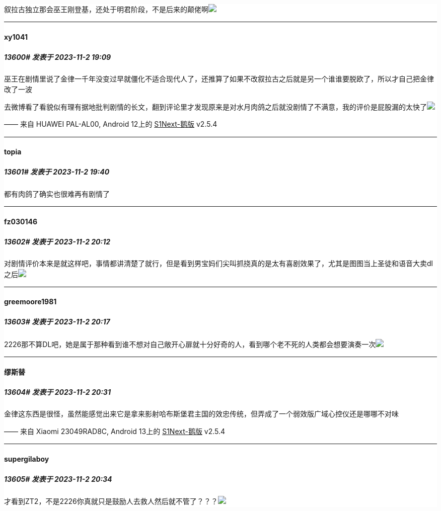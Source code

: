 叙拉古独立那会巫王刚登基，还处于明君阶段，不是后来的颠佬啊<img src="https://static.saraba1st.com/image/smiley/face2017/067.png" referrerpolicy="no-referrer">

*****

####  xy1041  
##### 13600#       发表于 2023-11-2 19:09

巫王在剧情里说了金律一千年没变过早就僵化不适合现代人了，还推算了如果不改叙拉古之后就是另一个谁谁要脱欧了，所以才自己把金律改了一波

去微博看了看貌似有理有据地批判剧情的长文，翻到评论里才发现原来是对水月肉鸽之后就没剧情了不满意，我的评价是屁股漏的太快了<img src="https://static.saraba1st.com/image/smiley/face2017/067.png" referrerpolicy="no-referrer">

—— 来自 HUAWEI PAL-AL00, Android 12上的 [S1Next-鹅版](https://github.com/ykrank/S1-Next/releases) v2.5.4


*****

####  topia  
##### 13601#       发表于 2023-11-2 19:40

都有肉鸽了确实也很难再有剧情了


*****

####  fz030146  
##### 13602#       发表于 2023-11-2 20:12

对剧情评价本来是就这样吧，事情都讲清楚了就行，但是看到男宝妈们尖叫抓挠真的是太有喜剧效果了，尤其是图图当上圣徒和语音大卖dl之后<img src="https://static.saraba1st.com/image/smiley/face2017/067.png" referrerpolicy="no-referrer">


*****

####  greemoore1981  
##### 13603#       发表于 2023-11-2 20:17

2226那不算DL吧，她是属于那种看到谁不想对自己敞开心扉就十分好奇的人，看到哪个老不死的人类都会想要演奏一次<img src="https://static.saraba1st.com/image/smiley/face2017/067.png" referrerpolicy="no-referrer">


*****

####  缪斯替  
##### 13604#       发表于 2023-11-2 20:31

金律这东西是很怪，虽然能感觉出来它是拿来影射哈布斯堡君主国的效忠传统，但弄成了一个弱效版广域心控仪还是哪哪不对味

—— 来自 Xiaomi 23049RAD8C, Android 13上的 [S1Next-鹅版](https://github.com/ykrank/S1-Next/releases) v2.5.4


*****

####  supergilaboy  
##### 13605#       发表于 2023-11-2 20:34

才看到ZT2，不是2226你真就只是鼓励人去救人然后就不管了？？？<img src="https://static.saraba1st.com/image/smiley/face2017/068.png" referrerpolicy="no-referrer">
